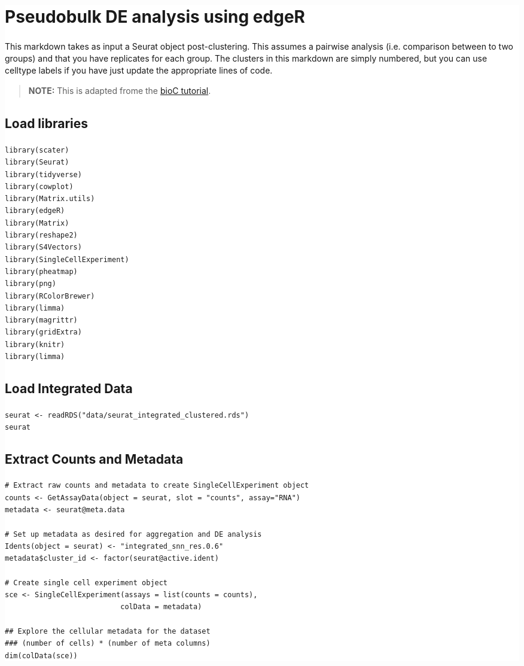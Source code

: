 # Pseudobulk DE analysis using edgeR

This markdown takes as input a Seurat object post-clustering. This assumes a pairwise analysis (i.e. comparison between to two groups) and that you have replicates for each group. The clusters in this markdown are simply numbered, but you can use celltype labels if you have just update the appropriate lines of code. 

> **NOTE:** This is adapted frome the [bioC tutorial](http://biocworkshops2019.bioconductor.org.s3-website-us-east-1.amazonaws.com/page/muscWorkshop__vignette/).

## Load libraries

```
library(scater)
library(Seurat)
library(tidyverse)
library(cowplot)
library(Matrix.utils)
library(edgeR)
library(Matrix)
library(reshape2)
library(S4Vectors)
library(SingleCellExperiment)
library(pheatmap)
library(png)
library(RColorBrewer)
library(limma)
library(magrittr)
library(gridExtra)
library(knitr)
library(limma)
```

## Load Integrated Data

```
seurat <- readRDS("data/seurat_integrated_clustered.rds")
seurat
```

## Extract Counts and Metadata

```
# Extract raw counts and metadata to create SingleCellExperiment object
counts <- GetAssayData(object = seurat, slot = "counts", assay="RNA")
metadata <- seurat@meta.data

# Set up metadata as desired for aggregation and DE analysis
Idents(object = seurat) <- "integrated_snn_res.0.6"
metadata$cluster_id <- factor(seurat@active.ident)

# Create single cell experiment object
sce <- SingleCellExperiment(assays = list(counts = counts),
                           colData = metadata)

## Explore the cellular metadata for the dataset
### (number of cells) * (number of meta columns)
dim(colData(sce)) 

```
